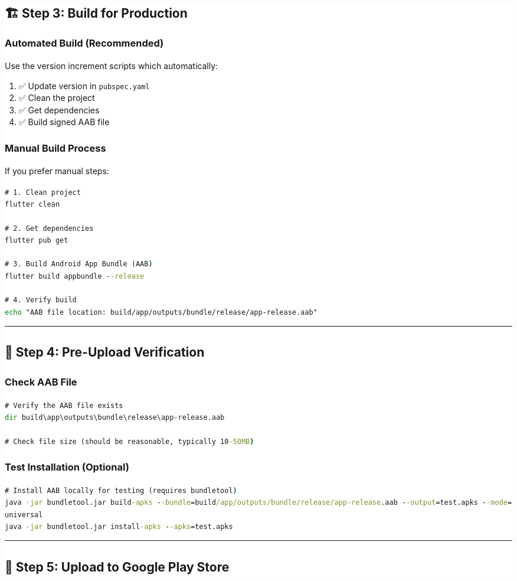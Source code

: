 
## 🏗️ Step 3: Build for Production

### Automated Build (Recommended)
Use the version increment scripts which automatically:
1. ✅ Update version in `pubspec.yaml`
2. ✅ Clean the project
3. ✅ Get dependencies
4. ✅ Build signed AAB file

### Manual Build Process
If you prefer manual steps:

```cmd
# 1. Clean project
flutter clean

# 2. Get dependencies
flutter pub get

# 3. Build Android App Bundle (AAB)
flutter build appbundle --release

# 4. Verify build
echo "AAB file location: build/app/outputs/bundle/release/app-release.aab"
```

---

## 📱 Step 4: Pre-Upload Verification

### Check AAB File
```cmd
# Verify the AAB file exists
dir build\app\outputs\bundle\release\app-release.aab

# Check file size (should be reasonable, typically 10-50MB)
```

### Test Installation (Optional)
```cmd
# Install AAB locally for testing (requires bundletool)
java -jar bundletool.jar build-apks --bundle=build/app/outputs/bundle/release/app-release.aab --output=test.apks --mode=universal
java -jar bundletool.jar install-apks --apks=test.apks
```

---

## 🚀 Step 5: Upload to Google Play Store
